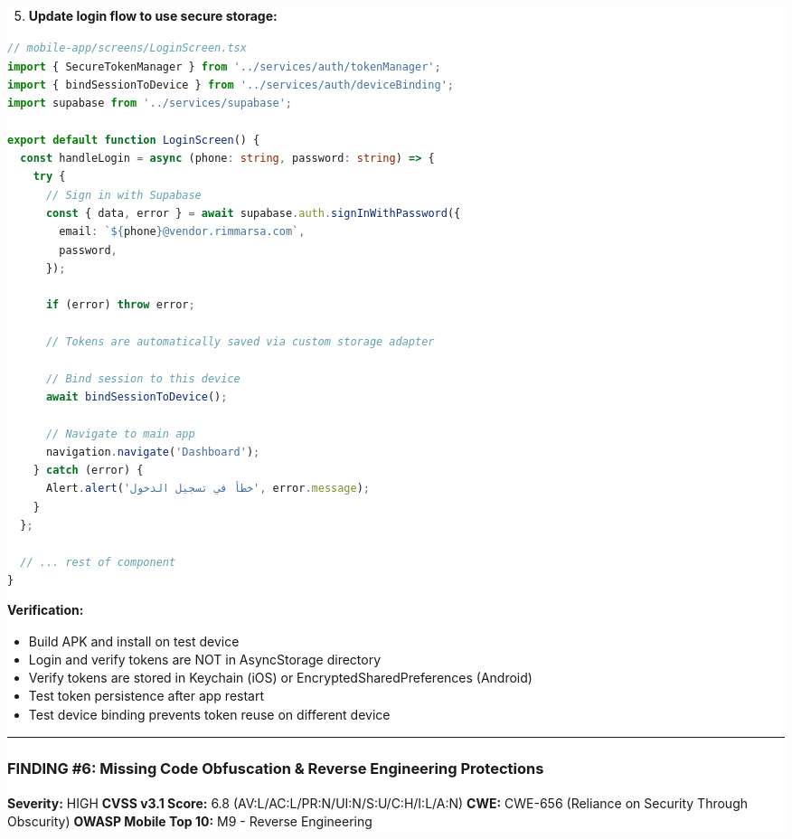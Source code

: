 ```typescript
```

5. **Update login flow to use secure storage:**

```typescript
// mobile-app/screens/LoginScreen.tsx
import { SecureTokenManager } from '../services/auth/tokenManager';
import { bindSessionToDevice } from '../services/auth/deviceBinding';
import supabase from '../services/supabase';

export default function LoginScreen() {
  const handleLogin = async (phone: string, password: string) => {
    try {
      // Sign in with Supabase
      const { data, error } = await supabase.auth.signInWithPassword({
        email: `${phone}@vendor.rimmarsa.com`,
        password,
      });

      if (error) throw error;

      // Tokens are automatically saved via custom storage adapter

      // Bind session to this device
      await bindSessionToDevice();

      // Navigate to main app
      navigation.navigate('Dashboard');
    } catch (error) {
      Alert.alert('خطأ في تسجيل الدخول', error.message);
    }
  };

  // ... rest of component
}
```

**Verification:**
- Build APK and install on test device
- Login and verify tokens are NOT in AsyncStorage directory
- Verify tokens are stored in Keychain (iOS) or EncryptedSharedPreferences (Android)
- Test token persistence after app restart
- Test device binding prevents token reuse on different device

---

### FINDING #6: Missing Code Obfuscation & Reverse Engineering Protections
**Severity:** HIGH
**CVSS v3.1 Score:** 6.8 (AV:L/AC:L/PR:N/UI:N/S:U/C:H/I:L/A:N)
**CWE:** CWE-656 (Reliance on Security Through Obscurity)
**OWASP Mobile Top 10:** M9 - Reverse Engineering
